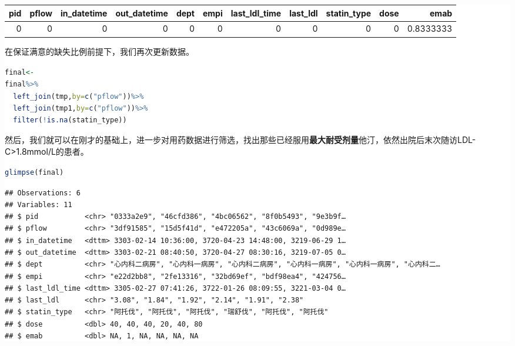 <div class="kable-table">

| pid | pflow | in\_datetime | out\_datetime | dept | empi | last\_ldl\_time | last\_ldl | statin\_type | dose |      emab |
| --: | ----: | -----------: | ------------: | ---: | ---: | --------------: | --------: | -----------: | ---: | --------: |
|   0 |     0 |            0 |             0 |    0 |    0 |               0 |         0 |            0 |    0 | 0.8333333 |

</div>

在保证满意的缺失比例前提下，我们再次更新数据。

``` r
final<-
final%>%
  left_join(tmp,by=c("pflow"))%>%
  left_join(tmp1,by=c("pflow"))%>%
  filter(!is.na(statin_type))
```

然后，我们就可以在刚才的基础上，进一步对用药数据进行筛选，找出那些已经服用**最大耐受剂量**他汀，依然出院后末次随访LDL-C\>1.8mmol/L的患者。

``` r
glimpse(final)
```

    ## Observations: 6
    ## Variables: 11
    ## $ pid           <chr> "0333a2e9", "46cfd386", "4bc06562", "8f0b5493", "9e3b9f…
    ## $ pflow         <chr> "3df91585", "15d5f41d", "e472205a", "43c6069a", "0d989e…
    ## $ in_datetime   <dttm> 3303-02-14 10:36:00, 3720-04-23 14:48:00, 3219-06-29 1…
    ## $ out_datetime  <dttm> 3303-02-21 08:40:50, 3720-04-27 08:30:16, 3219-07-05 0…
    ## $ dept          <chr> "心内科二病房", "心内科一病房", "心内科二病房", "心内科一病房", "心内科一病房", "心内科二…
    ## $ empi          <chr> "e22d2bb8", "2fe13316", "32bd69ef", "bdf98ea4", "424756…
    ## $ last_ldl_time <dttm> 3305-02-27 07:41:26, 3722-01-26 08:09:55, 3221-03-04 0…
    ## $ last_ldl      <chr> "3.08", "1.84", "1.92", "2.14", "1.91", "2.38"
    ## $ statin_type   <chr> "阿托伐", "阿托伐", "阿托伐", "瑞舒伐", "阿托伐", "阿托伐"
    ## $ dose          <dbl> 40, 40, 40, 20, 40, 80
    ## $ emab          <dbl> NA, 1, NA, NA, NA, NA
